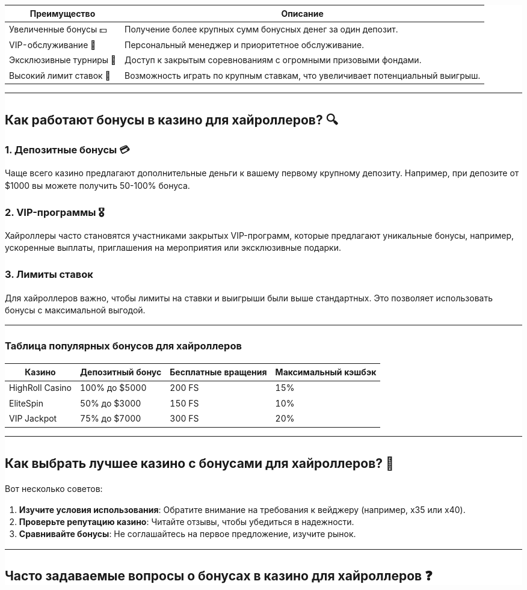 | Преимущество           | Описание                                                                 |
|-------------------------|-------------------------------------------------------------------------|
| Увеличенные бонусы 💵   | Получение более крупных сумм бонусных денег за один депозит.           |
| VIP-обслуживание 🌟     | Персональный менеджер и приоритетное обслуживание.                     |
| Эксклюзивные турниры 🎯 | Доступ к закрытым соревнованиям с огромными призовыми фондами.         |
| Высокий лимит ставок 🎲 | Возможность играть по крупным ставкам, что увеличивает потенциальный выигрыш. |

---

## Как работают бонусы в казино для хайроллеров? 🔍

### 1. Депозитные бонусы 💳
Чаще всего казино предлагают дополнительные деньги к вашему первому крупному депозиту. Например, при депозите от $1000 вы можете получить 50-100% бонуса.

### 2. VIP-программы 🎖️
Хайроллеры часто становятся участниками закрытых VIP-программ, которые предлагают уникальные бонусы, например, ускоренные выплаты, приглашения на мероприятия или эксклюзивные подарки.

### 3. Лимиты ставок
Для хайроллеров важно, чтобы лимиты на ставки и выигрыши были выше стандартных. Это позволяет использовать бонусы с максимальной выгодой.

---

### Таблица популярных бонусов для хайроллеров

| Казино                | Депозитный бонус  | Бесплатные вращения | Максимальный кэшбэк |
|------------------------|-------------------|----------------------|---------------------|
| HighRoll Casino        | 100% до $5000    | 200 FS              | 15%                |
| EliteSpin             | 50% до $3000     | 150 FS              | 10%                |
| VIP Jackpot           | 75% до $7000     | 300 FS              | 20%                |

---

## Как выбрать лучшее казино с бонусами для хайроллеров? 🎲

Вот несколько советов:

1. **Изучите условия использования**: Обратите внимание на требования к вейджеру (например, x35 или x40).
2. **Проверьте репутацию казино**: Читайте отзывы, чтобы убедиться в надежности.
3. **Сравнивайте бонусы**: Не соглашайтесь на первое предложение, изучите рынок.

---

## Часто задаваемые вопросы о бонусах в казино для хайроллеров ❓

